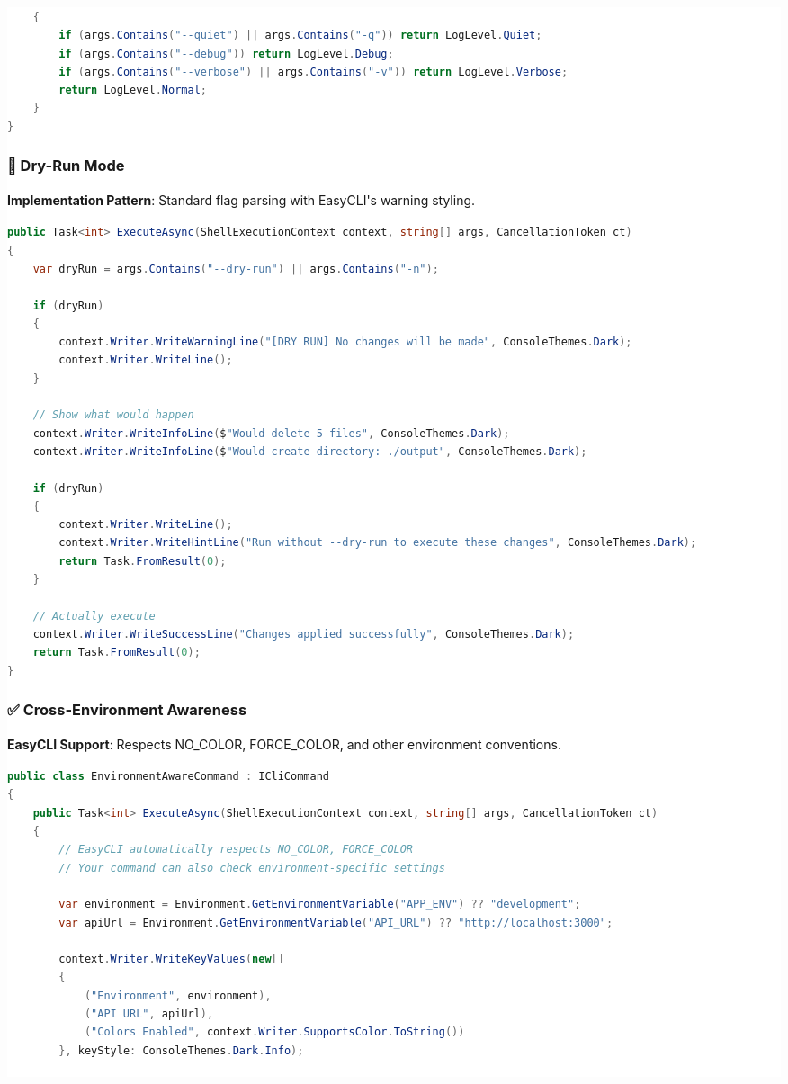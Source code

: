```csharp
    {
        if (args.Contains("--quiet") || args.Contains("-q")) return LogLevel.Quiet;
        if (args.Contains("--debug")) return LogLevel.Debug;
        if (args.Contains("--verbose") || args.Contains("-v")) return LogLevel.Verbose;
        return LogLevel.Normal;
    }
}
```

### 🔶 Dry-Run Mode

**Implementation Pattern**: Standard flag parsing with EasyCLI's warning styling.

```csharp
public Task<int> ExecuteAsync(ShellExecutionContext context, string[] args, CancellationToken ct)
{
    var dryRun = args.Contains("--dry-run") || args.Contains("-n");
    
    if (dryRun)
    {
        context.Writer.WriteWarningLine("[DRY RUN] No changes will be made", ConsoleThemes.Dark);
        context.Writer.WriteLine();
    }
    
    // Show what would happen
    context.Writer.WriteInfoLine($"Would delete 5 files", ConsoleThemes.Dark);
    context.Writer.WriteInfoLine($"Would create directory: ./output", ConsoleThemes.Dark);
    
    if (dryRun)
    {
        context.Writer.WriteLine();
        context.Writer.WriteHintLine("Run without --dry-run to execute these changes", ConsoleThemes.Dark);
        return Task.FromResult(0);
    }
    
    // Actually execute
    context.Writer.WriteSuccessLine("Changes applied successfully", ConsoleThemes.Dark);
    return Task.FromResult(0);
}
```

### ✅ Cross-Environment Awareness

**EasyCLI Support**: Respects NO_COLOR, FORCE_COLOR, and other environment conventions.

```csharp
public class EnvironmentAwareCommand : ICliCommand
{
    public Task<int> ExecuteAsync(ShellExecutionContext context, string[] args, CancellationToken ct)
    {
        // EasyCLI automatically respects NO_COLOR, FORCE_COLOR
        // Your command can also check environment-specific settings
        
        var environment = Environment.GetEnvironmentVariable("APP_ENV") ?? "development";
        var apiUrl = Environment.GetEnvironmentVariable("API_URL") ?? "http://localhost:3000";
        
        context.Writer.WriteKeyValues(new[]
        {
            ("Environment", environment),
            ("API URL", apiUrl),
            ("Colors Enabled", context.Writer.SupportsColor.ToString())
        }, keyStyle: ConsoleThemes.Dark.Info);
        
```